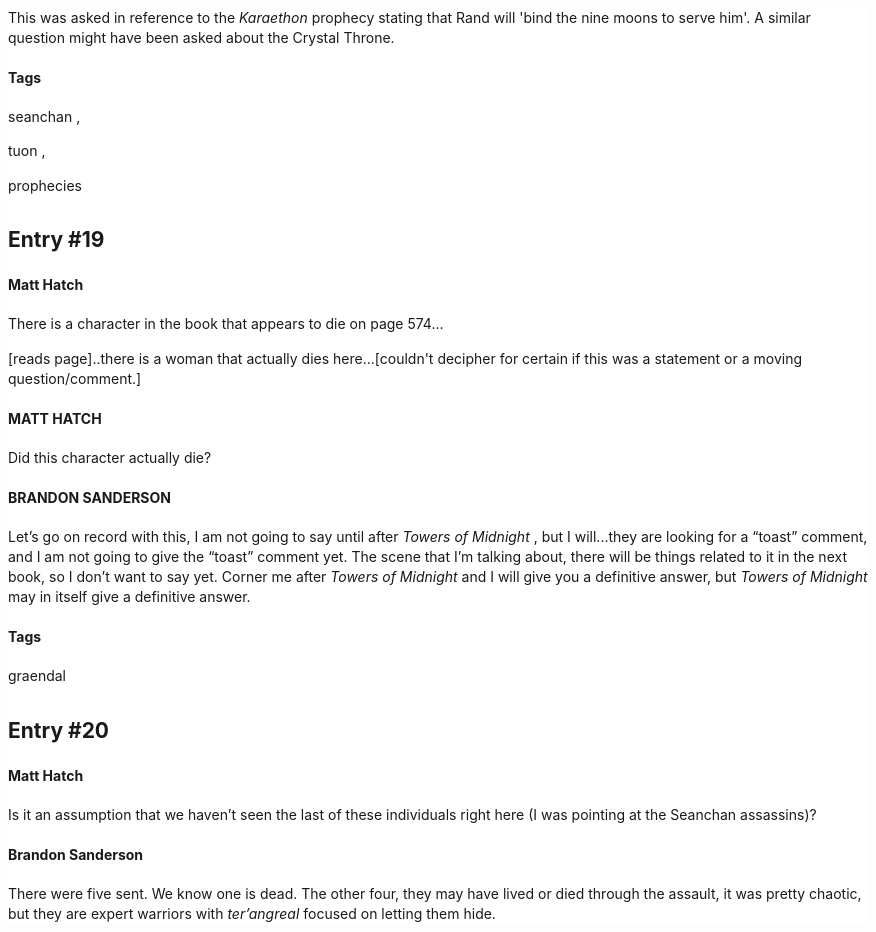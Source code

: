 This was asked in reference to the
*Karaethon*
prophecy stating that Rand will 'bind the nine moons to serve him'. A similar question might have been asked about the Crystal Throne.

#### Tags

seanchan
,

tuon
,

prophecies

## Entry #19

#### Matt Hatch

There is a character in the book that appears to die on page 574...

[reads page]..there is a woman that actually dies here...[couldn't decipher for certain if this was a statement or a moving question/comment.]

#### MATT HATCH

Did this character actually die?

#### BRANDON SANDERSON

Let’s go on record with this, I am not going to say until after
*Towers of Midnight*
, but I will...they are looking for a “toast” comment, and I am not going to give the “toast” comment yet. The scene that I’m talking about, there will be things related to it in the next book, so I don’t want to say yet. Corner me after
*Towers of Midnight*
and I will give you a definitive answer, but
*Towers of Midnight*
may in itself give a definitive answer.

#### Tags

graendal

## Entry #20

#### Matt Hatch

Is it an assumption that we haven’t seen the last of these individuals right here (I was pointing at the Seanchan assassins)?

#### Brandon Sanderson

There were five sent. We know one is dead. The other four, they may have lived or died through the assault, it was pretty chaotic, but they are expert warriors with
*ter’angreal*
focused on letting them hide.
